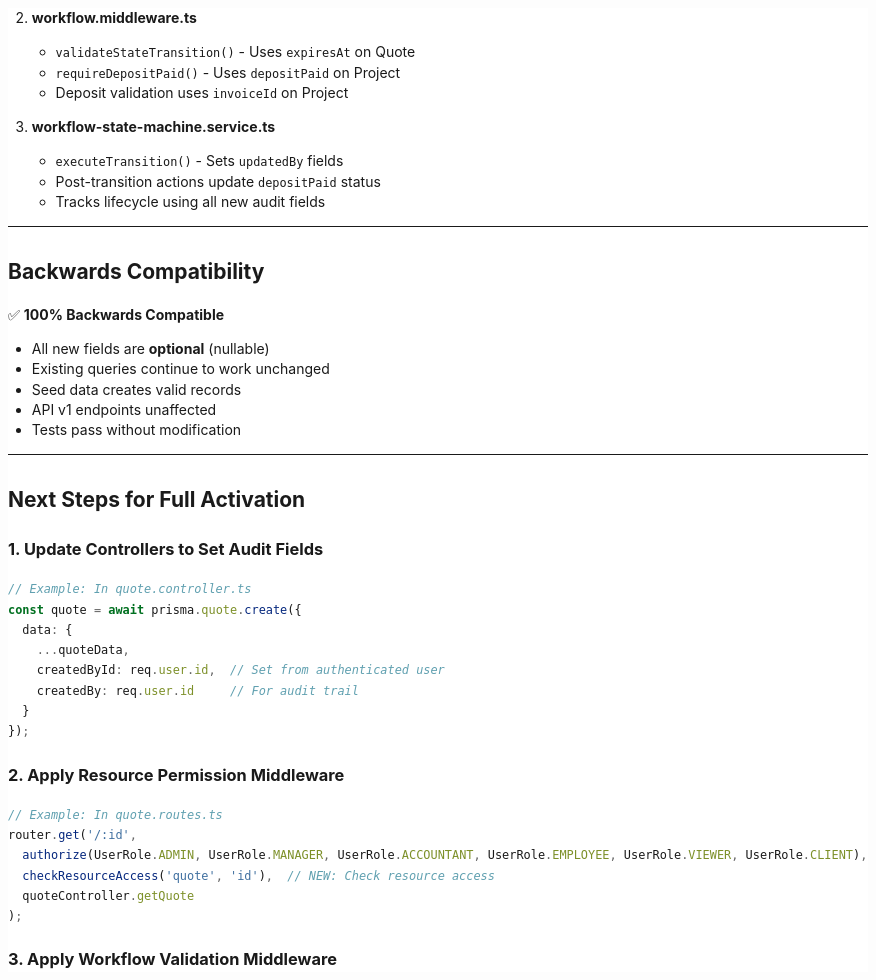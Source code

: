 2. **workflow.middleware.ts**
   - `validateStateTransition()` - Uses `expiresAt` on Quote
   - `requireDepositPaid()` - Uses `depositPaid` on Project
   - Deposit validation uses `invoiceId` on Project

3. **workflow-state-machine.service.ts**
   - `executeTransition()` - Sets `updatedBy` fields
   - Post-transition actions update `depositPaid` status
   - Tracks lifecycle using all new audit fields

---

## Backwards Compatibility

✅ **100% Backwards Compatible**

- All new fields are **optional** (nullable)
- Existing queries continue to work unchanged
- Seed data creates valid records
- API v1 endpoints unaffected
- Tests pass without modification

---

## Next Steps for Full Activation

### 1. Update Controllers to Set Audit Fields

```typescript
// Example: In quote.controller.ts
const quote = await prisma.quote.create({
  data: {
    ...quoteData,
    createdById: req.user.id,  // Set from authenticated user
    createdBy: req.user.id     // For audit trail
  }
});
```

### 2. Apply Resource Permission Middleware

```typescript
// Example: In quote.routes.ts
router.get('/:id',
  authorize(UserRole.ADMIN, UserRole.MANAGER, UserRole.ACCOUNTANT, UserRole.EMPLOYEE, UserRole.VIEWER, UserRole.CLIENT),
  checkResourceAccess('quote', 'id'),  // NEW: Check resource access
  quoteController.getQuote
);
```

### 3. Apply Workflow Validation Middleware
